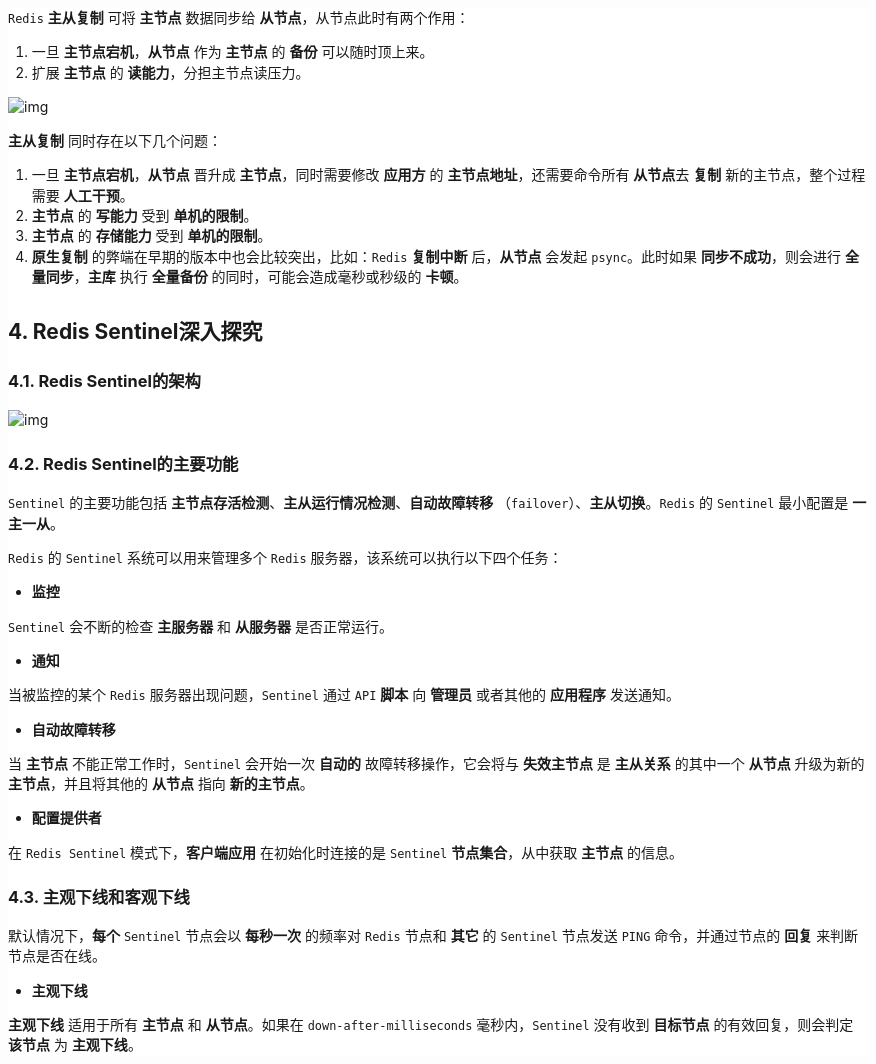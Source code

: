 `Redis` **主从复制** 可将 **主节点** 数据同步给 **从节点**，从节点此时有两个作用：

1. 一旦 **主节点宕机**，**从节点** 作为 **主节点** 的 **备份** 可以随时顶上来。
2. 扩展 **主节点** 的 **读能力**，分担主节点读压力。

 

![img](https://user-gold-cdn.xitu.io/2018/8/22/16560ce61dbb9d7e?imageView2/0/w/1280/h/960/format/webp/ignore-error/1)

 

**主从复制** 同时存在以下几个问题：

1. 一旦 **主节点宕机**，**从节点** 晋升成 **主节点**，同时需要修改 **应用方** 的 **主节点地址**，还需要命令所有 **从节点**去 **复制** 新的主节点，整个过程需要 **人工干预**。
2. **主节点** 的 **写能力** 受到 **单机的限制**。
3. **主节点** 的 **存储能力** 受到 **单机的限制**。
4. **原生复制** 的弊端在早期的版本中也会比较突出，比如：`Redis` **复制中断** 后，**从节点** 会发起 `psync`。此时如果 **同步不成功**，则会进行 **全量同步**，**主库** 执行 **全量备份** 的同时，可能会造成毫秒或秒级的 **卡顿**。

## 4. Redis Sentinel深入探究

### 4.1. Redis Sentinel的架构

![img](https://user-gold-cdn.xitu.io/2018/8/22/16560ce61dbc4eeb?imageView2/0/w/1280/h/960/format/webp/ignore-error/1)

### 4.2. Redis Sentinel的主要功能

`Sentinel` 的主要功能包括 **主节点存活检测**、**主从运行情况检测**、**自动故障转移** （`failover`）、**主从切换**。`Redis` 的 `Sentinel` 最小配置是 **一主一从**。

`Redis` 的 `Sentinel` 系统可以用来管理多个 `Redis` 服务器，该系统可以执行以下四个任务：

- **监控**

`Sentinel` 会不断的检查 **主服务器** 和 **从服务器** 是否正常运行。

- **通知**

当被监控的某个 `Redis` 服务器出现问题，`Sentinel` 通过 `API` **脚本** 向 **管理员** 或者其他的 **应用程序** 发送通知。

- **自动故障转移**

当 **主节点** 不能正常工作时，`Sentinel` 会开始一次 **自动的** 故障转移操作，它会将与 **失效主节点** 是 **主从关系** 的其中一个 **从节点** 升级为新的 **主节点**，并且将其他的 **从节点** 指向 **新的主节点**。

- **配置提供者**

在 `Redis Sentinel` 模式下，**客户端应用** 在初始化时连接的是 `Sentinel` **节点集合**，从中获取 **主节点** 的信息。

### 4.3. 主观下线和客观下线

默认情况下，**每个** `Sentinel` 节点会以 **每秒一次** 的频率对 `Redis` 节点和 **其它** 的 `Sentinel` 节点发送 `PING` 命令，并通过节点的 **回复** 来判断节点是否在线。

- **主观下线**

**主观下线** 适用于所有 **主节点** 和 **从节点**。如果在 `down-after-milliseconds` 毫秒内，`Sentinel` 没有收到 **目标节点** 的有效回复，则会判定 **该节点** 为 **主观下线**。
